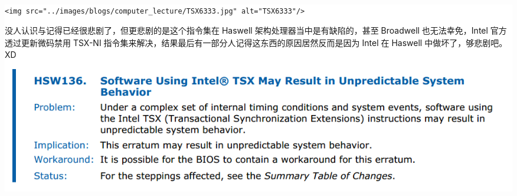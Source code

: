     <img src="../images/blogs/computer_lecture/TSX6333.jpg" alt="TSX6333"/>
</div>

没人认识与记得已经很悲剧了，但更悲剧的是这个指令集在 Haswell 架构处理器当中是有缺陷的，甚至 Broadwell 也无法幸免，Intel 官方透过更新微码禁用 TSX-NI 指令集来解决，结果最后有一部分人记得这东西的原因居然反而是因为 Intel 在 Haswell 中做坏了，够悲剧吧。 XD

<div align="center">
    <img src="../images/blogs/computer_lecture/TSX6334.png" alt="TSX6334"/>
</div>
